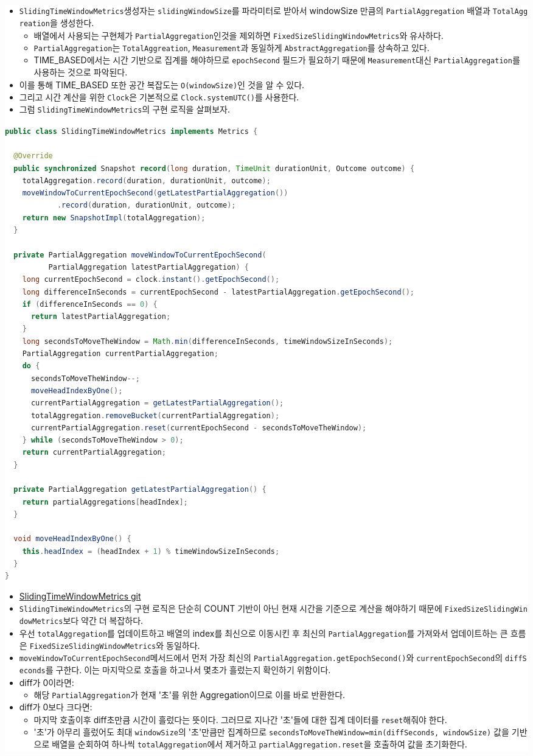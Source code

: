 - `SlidingTimeWindowMetrics`생성자는 `slidingWindowSize`를 파라미터로 받아서 windowSize 만큼의 `PartialAggregation` 배열과 `TotalAggreation`을 생성한다.
  - 배열에서 사용되는 구현체가 `PartialAggregation`인것을 제외하면 `FixedSizeSlidingWindowMetrics`와 유사하다.
  - `PartialAggregation`는 `TotalAggreation`, `Measurement`과 동일하게 `AbstractAggregation`를 상속하고 있다.
  - TIME_BASED에서는 시간 기반으로 집계를 해야하므로 `epochSecond` 필드가 필요하기 때문에 `Measurement`대신 `PartialAggregation`를 사용하는 것으로 파악된다. 
- 이를 통해 TIME_BASED 또한 공간 복잡도는 `O(windowSize)`인 것을 알 수 있다.
- 그리고 시간 계산을 위한 `Clock`은 기본적으로 `Clock.systemUTC()`를 사용한다.
- 그럼 `SlidingTimeWindowMetrics`의 구현 로직을 살펴보자.

```java
public class SlidingTimeWindowMetrics implements Metrics {

  @Override
  public synchronized Snapshot record(long duration, TimeUnit durationUnit, Outcome outcome) {
    totalAggregation.record(duration, durationUnit, outcome);
    moveWindowToCurrentEpochSecond(getLatestPartialAggregation())
            .record(duration, durationUnit, outcome);
    return new SnapshotImpl(totalAggregation);
  }

  private PartialAggregation moveWindowToCurrentEpochSecond(
          PartialAggregation latestPartialAggregation) {
    long currentEpochSecond = clock.instant().getEpochSecond();
    long differenceInSeconds = currentEpochSecond - latestPartialAggregation.getEpochSecond();
    if (differenceInSeconds == 0) {
      return latestPartialAggregation;
    }
    long secondsToMoveTheWindow = Math.min(differenceInSeconds, timeWindowSizeInSeconds);
    PartialAggregation currentPartialAggregation;
    do {
      secondsToMoveTheWindow--;
      moveHeadIndexByOne();
      currentPartialAggregation = getLatestPartialAggregation();
      totalAggregation.removeBucket(currentPartialAggregation);
      currentPartialAggregation.reset(currentEpochSecond - secondsToMoveTheWindow);
    } while (secondsToMoveTheWindow > 0);
    return currentPartialAggregation;
  }

  private PartialAggregation getLatestPartialAggregation() {
    return partialAggregations[headIndex];
  }
  
  void moveHeadIndexByOne() {
    this.headIndex = (headIndex + 1) % timeWindowSizeInSeconds;
  }
}
```
- [SlidingTimeWindowMetrics git](https://github.com/resilience4j/resilience4j/blob/e77f3536ac9b6c4764b1b8ac3dae0bca540768e4/resilience4j-core/src/main/java/io/github/resilience4j/core/metrics/SlidingTimeWindowMetrics.java#L74-L128)
- `SlidingTimeWindowMetrics`의 구현 로직은 단순히 COUNT 기반이 아닌 현재 시간을 기준으로 계산을 해야하기 때문에 `FixedSizeSlidingWindowMetrics`보다 약간 더 복잡하다.  
- 우선 `totalAggregation`를 업데이트하고 배열의 index를 최신으로 이동시킨 후 최신의 `PartialAggregation`를 가져와서 업데이트하는 큰 흐름은 `FixedSizeSlidingWindowMetrics`와 동일하다.
- `moveWindowToCurrentEpochSecond`메서드에서 먼저 가장 최신의 `PartialAggregation.getEpochSecond()`와 `currentEpochSecond`의 `diffSeconds`를 구한다. 이는 마지막으로 호출을 하고나서 몇초가 흘렀는지 확인하기 위함이다.
- diff가 0이라면:
  - 해당 `PartialAggregation`가 현재 '초'를 위한 Aggregation이므로 이를 바로 반환한다.
- diff가 0보다 크다면:
  - 마지막 호출이후 diff초만큼 시간이 흘렀다는 뜻이다. 그러므로 지나간 '초'들에 대한 집계 데이터를 `reset`해줘야 한다.
  - '초'가 아무리 흘렀어도 최대 `windowSize`의 '초'만큼만 집계하므로 `secondsToMoveTheWindow=min(diffSeconds, windowSize)` 값을 기반으로 배열을 순회하여 하나씩 `totalAggregation`에서 제거하고 `partialAggregation.reset`을 호출하여 값을 초기화한다.